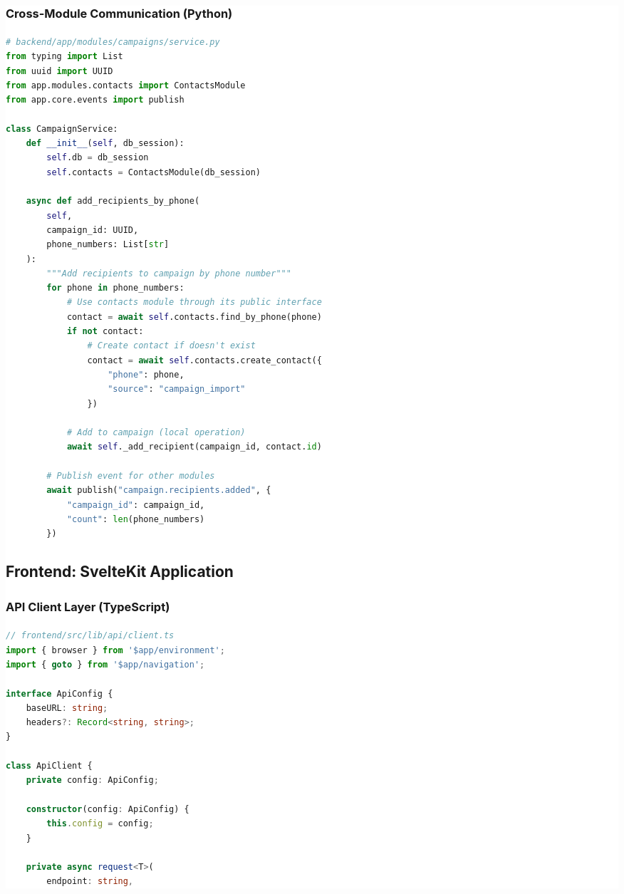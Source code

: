### Cross-Module Communication (Python)

```python
# backend/app/modules/campaigns/service.py
from typing import List
from uuid import UUID
from app.modules.contacts import ContactsModule
from app.core.events import publish

class CampaignService:
    def __init__(self, db_session):
        self.db = db_session
        self.contacts = ContactsModule(db_session)
    
    async def add_recipients_by_phone(
        self, 
        campaign_id: UUID, 
        phone_numbers: List[str]
    ):
        """Add recipients to campaign by phone number"""
        for phone in phone_numbers:
            # Use contacts module through its public interface
            contact = await self.contacts.find_by_phone(phone)
            if not contact:
                # Create contact if doesn't exist
                contact = await self.contacts.create_contact({
                    "phone": phone,
                    "source": "campaign_import"
                })
            
            # Add to campaign (local operation)
            await self._add_recipient(campaign_id, contact.id)
        
        # Publish event for other modules
        await publish("campaign.recipients.added", {
            "campaign_id": campaign_id,
            "count": len(phone_numbers)
        })
```

## Frontend: SvelteKit Application

### API Client Layer (TypeScript)

```typescript
// frontend/src/lib/api/client.ts
import { browser } from '$app/environment';
import { goto } from '$app/navigation';

interface ApiConfig {
    baseURL: string;
    headers?: Record<string, string>;
}

class ApiClient {
    private config: ApiConfig;
    
    constructor(config: ApiConfig) {
        this.config = config;
    }
    
    private async request<T>(
        endpoint: string,
```